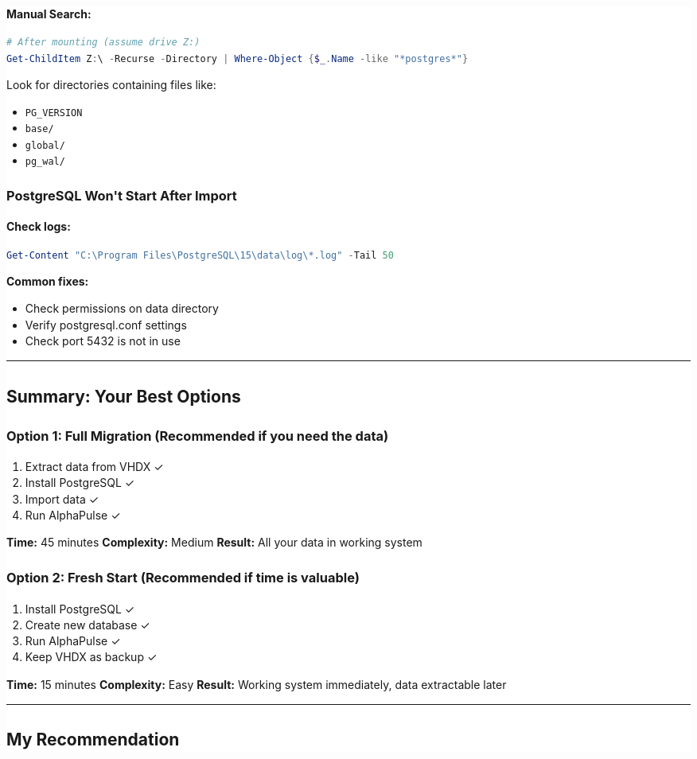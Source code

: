 **Manual Search:**
```powershell
# After mounting (assume drive Z:)
Get-ChildItem Z:\ -Recurse -Directory | Where-Object {$_.Name -like "*postgres*"}
```

Look for directories containing files like:
- `PG_VERSION`
- `base/`
- `global/`
- `pg_wal/`

### PostgreSQL Won't Start After Import

**Check logs:**
```powershell
Get-Content "C:\Program Files\PostgreSQL\15\data\log\*.log" -Tail 50
```

**Common fixes:**
- Check permissions on data directory
- Verify postgresql.conf settings
- Check port 5432 is not in use

---

## Summary: Your Best Options

### Option 1: Full Migration (Recommended if you need the data)
1. Extract data from VHDX ✓
2. Install PostgreSQL ✓
3. Import data ✓
4. Run AlphaPulse ✓

**Time:** 45 minutes
**Complexity:** Medium
**Result:** All your data in working system

### Option 2: Fresh Start (Recommended if time is valuable)
1. Install PostgreSQL ✓
2. Create new database ✓
3. Run AlphaPulse ✓
4. Keep VHDX as backup ✓

**Time:** 15 minutes
**Complexity:** Easy
**Result:** Working system immediately, data extractable later

---

## My Recommendation
